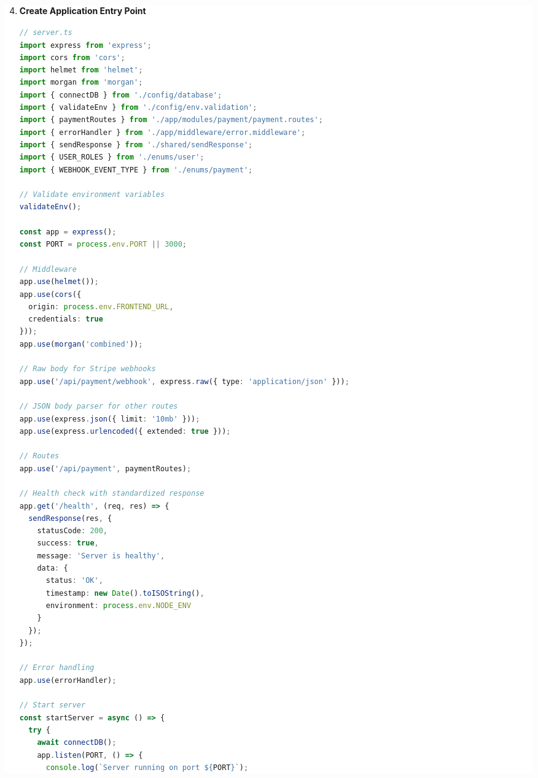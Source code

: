    ```typescript
   ```

4. **Create Application Entry Point**
   ```typescript
   // server.ts
   import express from 'express';
   import cors from 'cors';
   import helmet from 'helmet';
   import morgan from 'morgan';
   import { connectDB } from './config/database';
   import { validateEnv } from './config/env.validation';
   import { paymentRoutes } from './app/modules/payment/payment.routes';
   import { errorHandler } from './app/middleware/error.middleware';
   import { sendResponse } from './shared/sendResponse';
   import { USER_ROLES } from './enums/user';
   import { WEBHOOK_EVENT_TYPE } from './enums/payment';
   
   // Validate environment variables
   validateEnv();
   
   const app = express();
   const PORT = process.env.PORT || 3000;
   
   // Middleware
   app.use(helmet());
   app.use(cors({
     origin: process.env.FRONTEND_URL,
     credentials: true
   }));
   app.use(morgan('combined'));
   
   // Raw body for Stripe webhooks
   app.use('/api/payment/webhook', express.raw({ type: 'application/json' }));
   
   // JSON body parser for other routes
   app.use(express.json({ limit: '10mb' }));
   app.use(express.urlencoded({ extended: true }));
   
   // Routes
   app.use('/api/payment', paymentRoutes);
   
   // Health check with standardized response
   app.get('/health', (req, res) => {
     sendResponse(res, {
       statusCode: 200,
       success: true,
       message: 'Server is healthy',
       data: {
         status: 'OK',
         timestamp: new Date().toISOString(),
         environment: process.env.NODE_ENV
       }
     });
   });
   
   // Error handling
   app.use(errorHandler);
   
   // Start server
   const startServer = async () => {
     try {
       await connectDB();
       app.listen(PORT, () => {
         console.log(`Server running on port ${PORT}`);
   ```